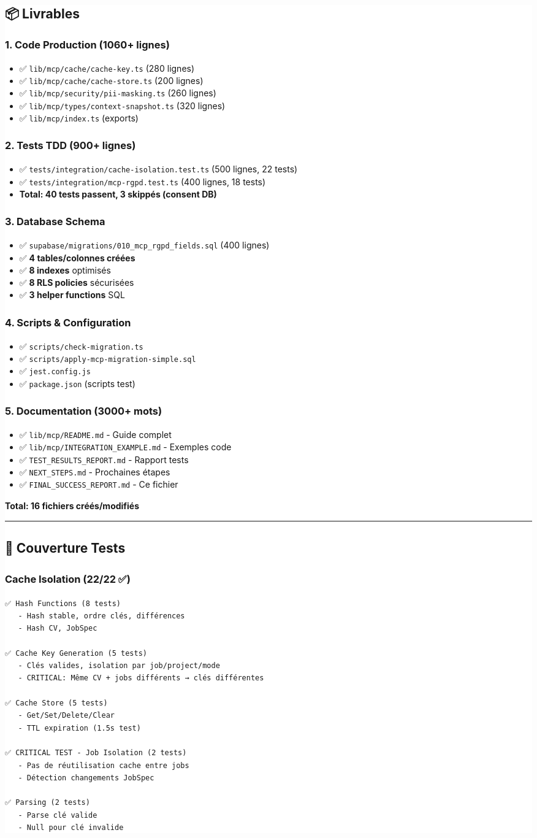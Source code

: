## 📦 Livrables

### 1. Code Production (1060+ lignes)
- ✅ `lib/mcp/cache/cache-key.ts` (280 lignes)
- ✅ `lib/mcp/cache/cache-store.ts` (200 lignes)
- ✅ `lib/mcp/security/pii-masking.ts` (260 lignes)
- ✅ `lib/mcp/types/context-snapshot.ts` (320 lignes)
- ✅ `lib/mcp/index.ts` (exports)

### 2. Tests TDD (900+ lignes)
- ✅ `tests/integration/cache-isolation.test.ts` (500 lignes, 22 tests)
- ✅ `tests/integration/mcp-rgpd.test.ts` (400 lignes, 18 tests)
- **Total: 40 tests passent, 3 skippés (consent DB)**

### 3. Database Schema
- ✅ `supabase/migrations/010_mcp_rgpd_fields.sql` (400 lignes)
- ✅ **4 tables/colonnes créées**
- ✅ **8 indexes** optimisés
- ✅ **8 RLS policies** sécurisées
- ✅ **3 helper functions** SQL

### 4. Scripts & Configuration
- ✅ `scripts/check-migration.ts`
- ✅ `scripts/apply-mcp-migration-simple.sql`
- ✅ `jest.config.js`
- ✅ `package.json` (scripts test)

### 5. Documentation (3000+ mots)
- ✅ `lib/mcp/README.md` - Guide complet
- ✅ `lib/mcp/INTEGRATION_EXAMPLE.md` - Exemples code
- ✅ `TEST_RESULTS_REPORT.md` - Rapport tests
- ✅ `NEXT_STEPS.md` - Prochaines étapes
- ✅ `FINAL_SUCCESS_REPORT.md` - Ce fichier

**Total: 16 fichiers créés/modifiés**

---

## 🧪 Couverture Tests

### Cache Isolation (22/22 ✅)
```
✅ Hash Functions (8 tests)
   - Hash stable, ordre clés, différences
   - Hash CV, JobSpec

✅ Cache Key Generation (5 tests)
   - Clés valides, isolation par job/project/mode
   - CRITICAL: Même CV + jobs différents → clés différentes

✅ Cache Store (5 tests)
   - Get/Set/Delete/Clear
   - TTL expiration (1.5s test)

✅ CRITICAL TEST - Job Isolation (2 tests)
   - Pas de réutilisation cache entre jobs
   - Détection changements JobSpec

✅ Parsing (2 tests)
   - Parse clé valide
   - Null pour clé invalide
```